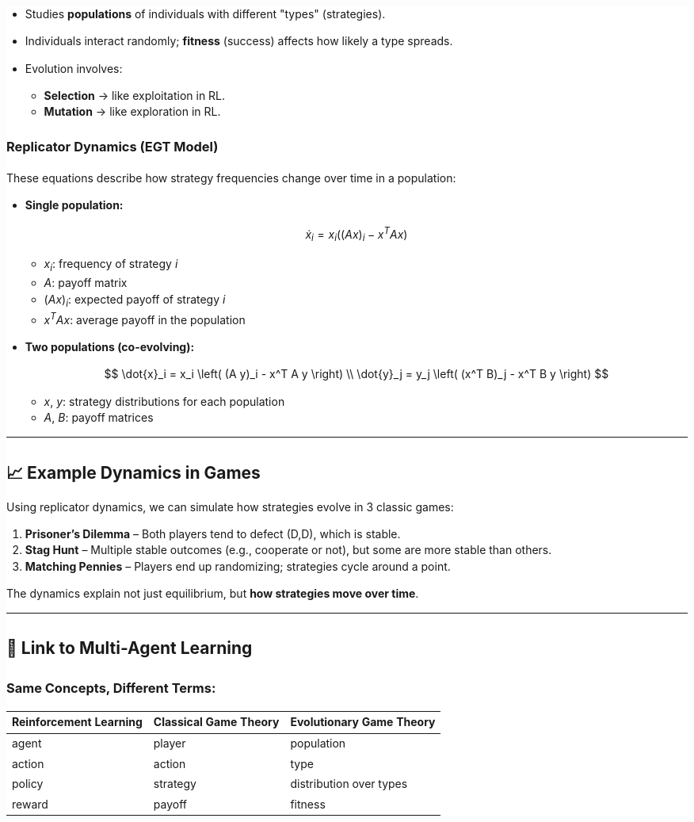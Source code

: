 - Studies **populations** of individuals with different "types" (strategies).
- Individuals interact randomly; **fitness** (success) affects how likely a type spreads.
- Evolution involves:

  - **Selection** → like exploitation in RL.
  - **Mutation** → like exploration in RL.

### Replicator Dynamics (EGT Model)

These equations describe how strategy frequencies change over time in a population:

- **Single population:**

  $$
  \dot{x}_i = x_i \left( (A x)_i - x^T A x \right)
  $$

  - $x_i$: frequency of strategy $i$
  - $A$: payoff matrix
  - $(A x)_i$: expected payoff of strategy $i$
  - $x^T A x$: average payoff in the population

- **Two populations (co-evolving):**

  $$
  \dot{x}_i = x_i \left( (A y)_i - x^T A y \right) \\
  \dot{y}_j = y_j \left( (x^T B)_j - x^T B y \right)
  $$

  - $x$, $y$: strategy distributions for each population
  - $A$, $B$: payoff matrices

---

## 📈 Example Dynamics in Games

Using replicator dynamics, we can simulate how strategies evolve in 3 classic games:

1. **Prisoner’s Dilemma** – Both players tend to defect (D,D), which is stable.
2. **Stag Hunt** – Multiple stable outcomes (e.g., cooperate or not), but some are more stable than others.
3. **Matching Pennies** – Players end up randomizing; strategies cycle around a point.

The dynamics explain not just equilibrium, but **how strategies move over time**.

---

## 🤝 Link to Multi-Agent Learning

### Same Concepts, Different Terms:

| Reinforcement Learning | Classical Game Theory | Evolutionary Game Theory |
| ---------------------- | --------------------- | ------------------------ |
| agent                  | player                | population               |
| action                 | action                | type                     |
| policy                 | strategy              | distribution over types  |
| reward                 | payoff                | fitness                  |
